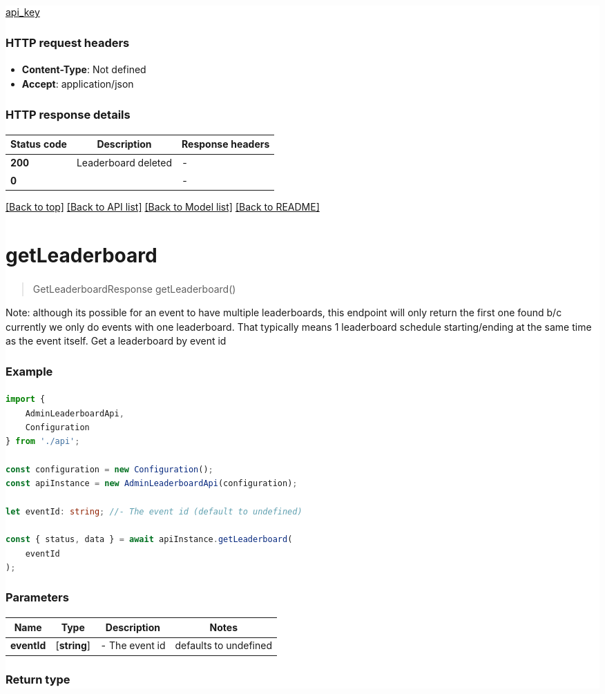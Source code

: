 [api_key](../README.md#api_key)

### HTTP request headers

 - **Content-Type**: Not defined
 - **Accept**: application/json


### HTTP response details
| Status code | Description | Response headers |
|-------------|-------------|------------------|
|**200** | Leaderboard deleted |  -  |
|**0** |  |  -  |

[[Back to top]](#) [[Back to API list]](../README.md#documentation-for-api-endpoints) [[Back to Model list]](../README.md#documentation-for-models) [[Back to README]](../README.md)

# **getLeaderboard**
> GetLeaderboardResponse getLeaderboard()

Note: although its possible for an event to have multiple leaderboards, this endpoint will only return the first one found b/c currently we only do events with one leaderboard. That typically means 1 leaderboard schedule starting/ending at the same time as the event itself. Get a leaderboard by event id

### Example

```typescript
import {
    AdminLeaderboardApi,
    Configuration
} from './api';

const configuration = new Configuration();
const apiInstance = new AdminLeaderboardApi(configuration);

let eventId: string; //- The event id (default to undefined)

const { status, data } = await apiInstance.getLeaderboard(
    eventId
);
```

### Parameters

|Name | Type | Description  | Notes|
|------------- | ------------- | ------------- | -------------|
| **eventId** | [**string**] | - The event id | defaults to undefined|


### Return type
